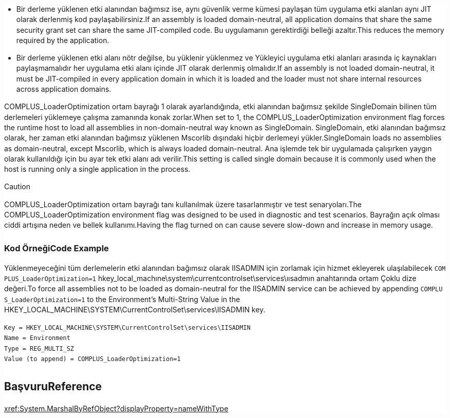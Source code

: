 -   <span data-ttu-id="02da6-228">Bir derleme yüklenen etki alanından bağımsız ise, aynı güvenlik verme kümesi paylaşan tüm uygulama etki alanları aynı JIT olarak derlenmiş kod paylaşabilirsiniz.</span><span class="sxs-lookup"><span data-stu-id="02da6-228">If an assembly is loaded domain-neutral, all application domains that share the same security grant set can share the same JIT-compiled code.</span></span> <span data-ttu-id="02da6-229">Bu uygulamanın gerektirdiği belleği azaltır.</span><span class="sxs-lookup"><span data-stu-id="02da6-229">This reduces the memory required by the application.</span></span>  
  
-   <span data-ttu-id="02da6-230">Bir derleme yüklenen etki alanı nötr değilse, bu yüklenir yüklenmez ve Yükleyici uygulama etki alanları arasında iç kaynakları paylaşmamalıdır her uygulama etki alanı içinde JIT olarak derlenmiş olmalıdır.</span><span class="sxs-lookup"><span data-stu-id="02da6-230">If an assembly is not loaded domain-neutral, it must be JIT-compiled in every application domain in which it is loaded and the loader must not share internal resources across application domains.</span></span>  
  
 <span data-ttu-id="02da6-231">COMPLUS_LoaderOptimization ortam bayrağı 1 olarak ayarlandığında, etki alanından bağımsız şekilde SingleDomain bilinen tüm derlemeleri yüklemeye çalışma zamanında konak zorlar.</span><span class="sxs-lookup"><span data-stu-id="02da6-231">When set to 1, the COMPLUS_LoaderOptimization environment flag forces the runtime host to load all assemblies in non-domain-neutral way known as SingleDomain.</span></span> <span data-ttu-id="02da6-232">SingleDomain, etki alanından bağımsız olarak, her zaman etki alanından bağımsız yüklenen Mscorlib dışındaki hiçbir derlemeyi yükler.</span><span class="sxs-lookup"><span data-stu-id="02da6-232">SingleDomain loads no assemblies as domain-neutral, except Mscorlib, which is always loaded domain-neutral.</span></span> <span data-ttu-id="02da6-233">Ana işlemde tek bir uygulamada çalışırken yaygın olarak kullanıldığı için bu ayar tek etki alanı adı verilir.</span><span class="sxs-lookup"><span data-stu-id="02da6-233">This setting is called single domain because it is commonly used when the host is running only a single application in the process.</span></span>  
  
> [!CAUTION]
>  <span data-ttu-id="02da6-234">COMPLUS_LoaderOptimization ortam bayrağı tanı kullanılmak üzere tasarlanmıştır ve test senaryoları.</span><span class="sxs-lookup"><span data-stu-id="02da6-234">The COMPLUS_LoaderOptimization environment flag was designed to be used in diagnostic and test scenarios.</span></span> <span data-ttu-id="02da6-235">Bayrağın açık olması ciddi artışına neden ve bellek kullanımı.</span><span class="sxs-lookup"><span data-stu-id="02da6-235">Having the flag turned on can cause severe slow-down and increase in memory usage.</span></span>  
  
### <a name="code-example"></a><span data-ttu-id="02da6-236">Kod Örneği</span><span class="sxs-lookup"><span data-stu-id="02da6-236">Code Example</span></span>  
 <span data-ttu-id="02da6-237">Yüklenmeyeceğini tüm derlemelerin etki alanından bağımsız olarak IISADMIN için zorlamak için hizmet ekleyerek ulaşılabilecek `COMPLUS_LoaderOptimization=1` hkey_local_machıne\system\currentcontrolset\services\ıısadmın anahtarında ortam Çoklu dize değeri.</span><span class="sxs-lookup"><span data-stu-id="02da6-237">To force all assemblies not to be loaded as domain-neutral for the IISADMIN service can be achieved by appending `COMPLUS_LoaderOptimization=1` to the Environment’s Multi-String Value in the HKEY_LOCAL_MACHINE\SYSTEM\CurrentControlSet\services\IISADMIN key.</span></span>  
  
```  
Key = HKEY_LOCAL_MACHINE\SYSTEM\CurrentControlSet\services\IISADMIN  
Name = Environment  
Type = REG_MULTI_SZ  
Value (to append) = COMPLUS_LoaderOptimization=1  
```  
  
<a name="reference"></a>   
## <a name="reference"></a><span data-ttu-id="02da6-238">Başvuru</span><span class="sxs-lookup"><span data-stu-id="02da6-238">Reference</span></span>  
 <xref:System.MarshalByRefObject?displayProperty=nameWithType>
